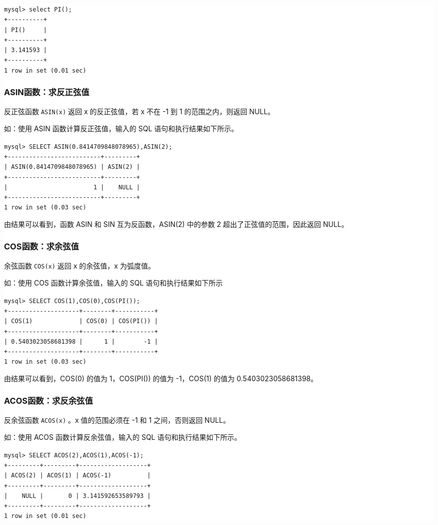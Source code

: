 ```
mysql> select PI();
+----------+
| PI()     |
+----------+
| 3.141593 |
+----------+
1 row in set (0.01 sec)
```

### ASIN函数：求反正弦值

反正弦函数 `ASIN(x)` 返回 x 的反正弦值，若 x 不在 -1 到 1 的范围之内，则返回 NULL。

如：使用 ASIN 函数计算反正弦值，输入的 SQL 语句和执行结果如下所示。

```
mysql> SELECT ASIN(0.8414709848078965),ASIN(2);
+--------------------------+---------+
| ASIN(0.8414709848078965) | ASIN(2) |
+--------------------------+---------+
|                        1 |    NULL |
+--------------------------+---------+
1 row in set (0.03 sec)
```

由结果可以看到，函数 ASIN 和 SIN 互为反函数，ASIN(2) 中的参数 2 超出了正弦值的范围，因此返回 NULL。

### COS函数：求余弦值

余弦函数 `COS(x)` 返回 x 的余弦值，x 为弧度值。

如：使用 COS 函数计算余弦值，输入的 SQL 语句和执行结果如下所示

```
mysql> SELECT COS(1),COS(0),COS(PI());
+--------------------+--------+-----------+
| COS(1)             | COS(0) | COS(PI()) |
+--------------------+--------+-----------+
| 0.5403023058681398 |      1 |        -1 |
+--------------------+--------+-----------+
1 row in set (0.03 sec)
```

由结果可以看到，COS(0) 的值为 1，COS(PI()) 的值为 -1，COS(1) 的值为 0.5403023058681398。

### ACOS函数：求反余弦值

反余弦函数 `ACOS(x)` 。x 值的范围必须在 -1 和 1 之间，否则返回 NULL。

如：使用 ACOS 函数计算反余弦值，输入的 SQL 语句和执行结果如下所示。

```
mysql> SELECT ACOS(2),ACOS(1),ACOS(-1);
+---------+---------+-------------------+
| ACOS(2) | ACOS(1) | ACOS(-1)          |
+---------+---------+-------------------+
|    NULL |       0 | 3.141592653589793 |
+---------+---------+-------------------+
1 row in set (0.01 sec)
```
